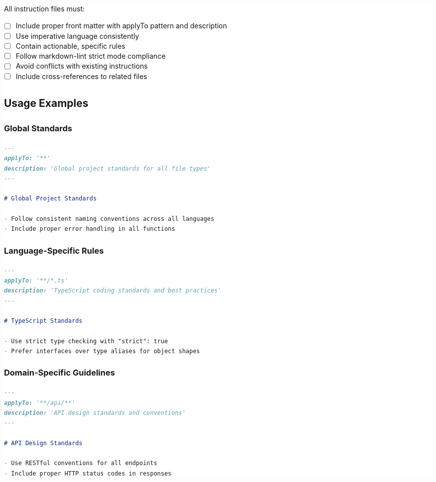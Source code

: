 All instruction files must:

- [ ] Include proper front matter with applyTo pattern and description
- [ ] Use imperative language consistently
- [ ] Contain actionable, specific rules
- [ ] Follow markdown-lint strict mode compliance
- [ ] Avoid conflicts with existing instructions
- [ ] Include cross-references to related files

## Usage Examples

### Global Standards

```markdown
---
applyTo: '**'
description: 'Global project standards for all file types'
---

# Global Project Standards

- Follow consistent naming conventions across all languages
- Include proper error handling in all functions
```

### Language-Specific Rules

```markdown
---
applyTo: '**/*.ts'
description: 'TypeScript coding standards and best practices'
---

# TypeScript Standards

- Use strict type checking with "strict": true
- Prefer interfaces over type aliases for object shapes
```

### Domain-Specific Guidelines

```markdown
---
applyTo: '**/api/**'
description: 'API design standards and conventions'
---

# API Design Standards

- Use RESTful conventions for all endpoints
- Include proper HTTP status codes in responses
```
